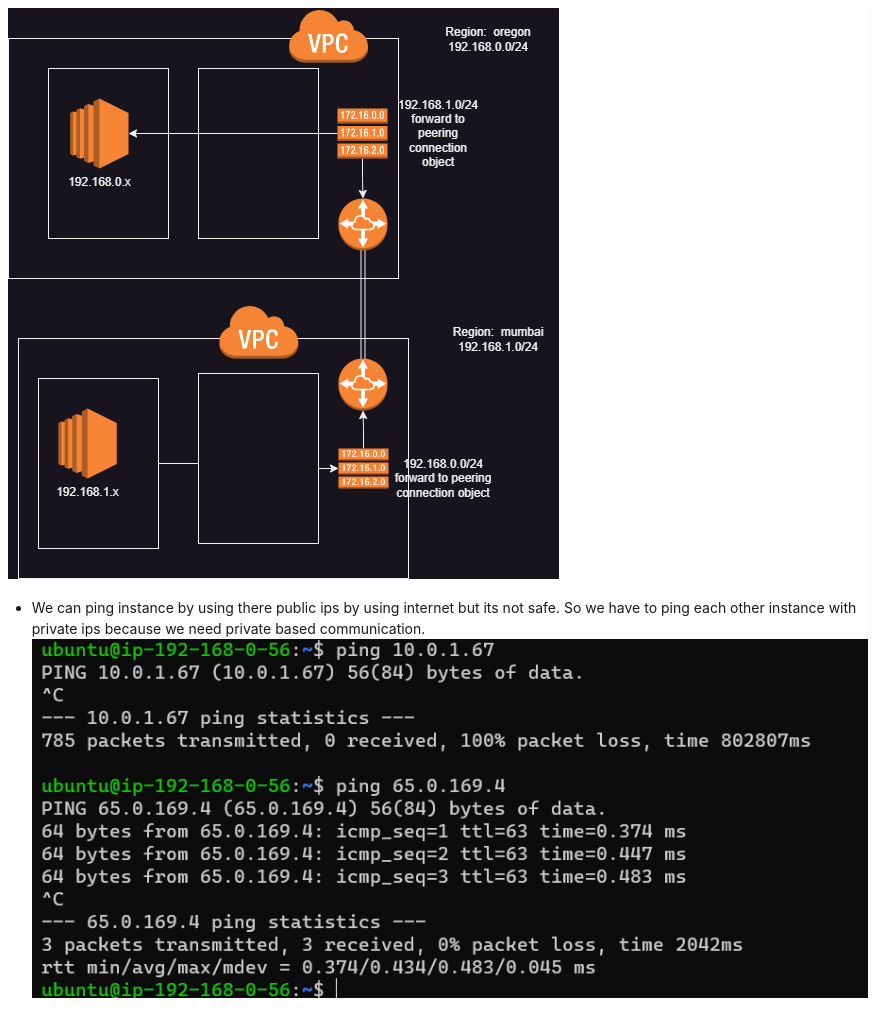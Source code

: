   ![preview](images/networking17.webp)
* We can ping instance by using there public ips by using internet but its not safe. So we have to ping each other instance with private ips because we need private based communication.
  ![preview](images/networking4.png)